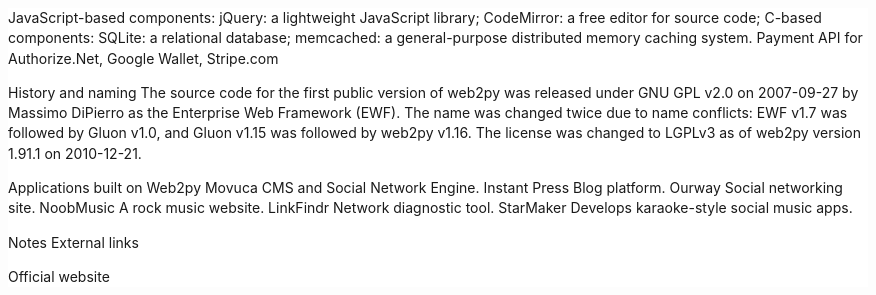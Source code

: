 JavaScript-based components:
jQuery: a lightweight JavaScript library;
CodeMirror: a free editor for source code;
C-based components:
SQLite: a relational database;
memcached: a general-purpose distributed memory caching system.
Payment API for Authorize.Net, Google Wallet, Stripe.com

History and naming
The source code for the first public version of web2py was released under GNU GPL v2.0 on 2007-09-27 by Massimo DiPierro as the Enterprise Web Framework (EWF). The name was changed twice due to name conflicts: EWF v1.7 was followed by Gluon v1.0, and Gluon v1.15 was followed by web2py v1.16. The license was changed to LGPLv3 as of web2py version 1.91.1 on 2010-12-21.

Applications built on Web2py
Movuca CMS and Social Network Engine.
Instant Press Blog platform.
Ourway Social networking site.
NoobMusic A rock music website.
LinkFindr Network diagnostic tool.
StarMaker Develops karaoke-style social music apps.

Notes
External links

Official website
